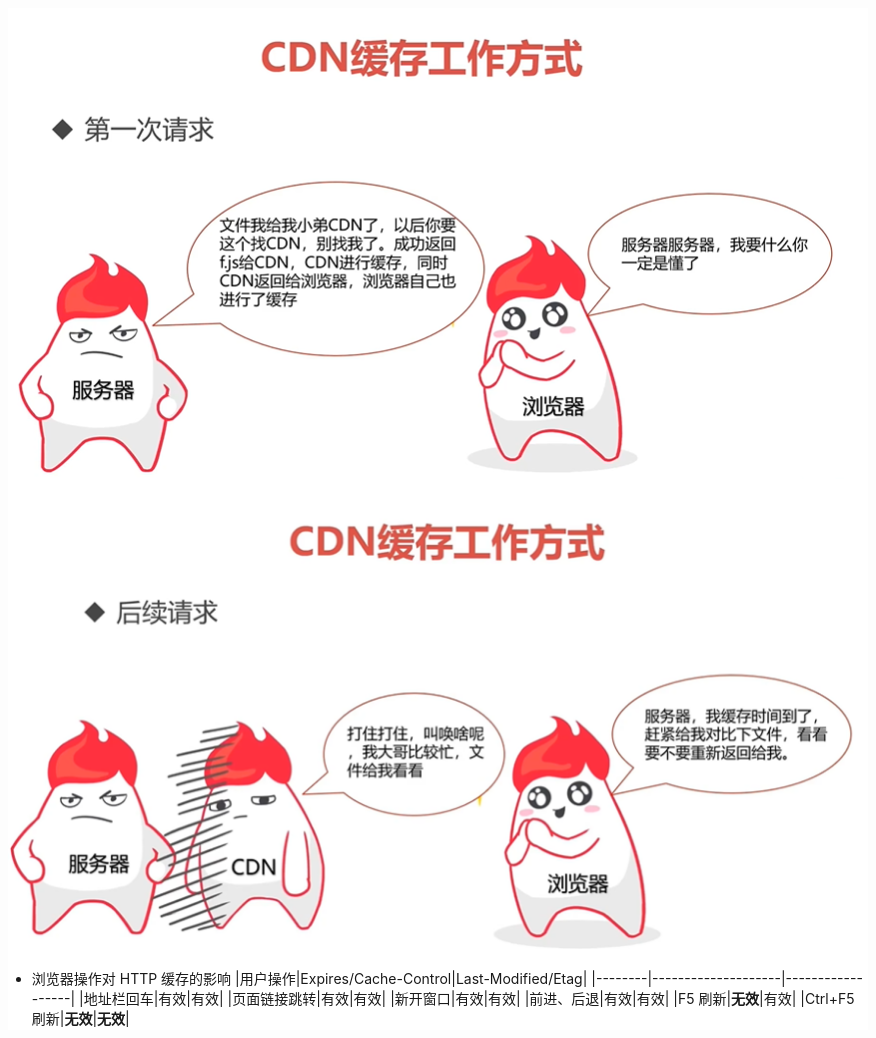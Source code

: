   ![30-CDN缓存工作方式一](./30-CDN缓存工作方式一.png)

  ![31-CDN缓存工作方式二](./31-CDN缓存工作方式二.png)

- 浏览器操作对 HTTP 缓存的影响
  |用户操作|Expires/Cache-Control|Last-Modified/Etag|
  |--------|--------------------|------------------|
  |地址栏回车|有效|有效|
  |页面链接跳转|有效|有效|
  |新开窗口|有效|有效|
  |前进、后退|有效|有效|
  |F5 刷新|**无效**|有效|
  |Ctrl+F5 刷新|**无效**|**无效**|
